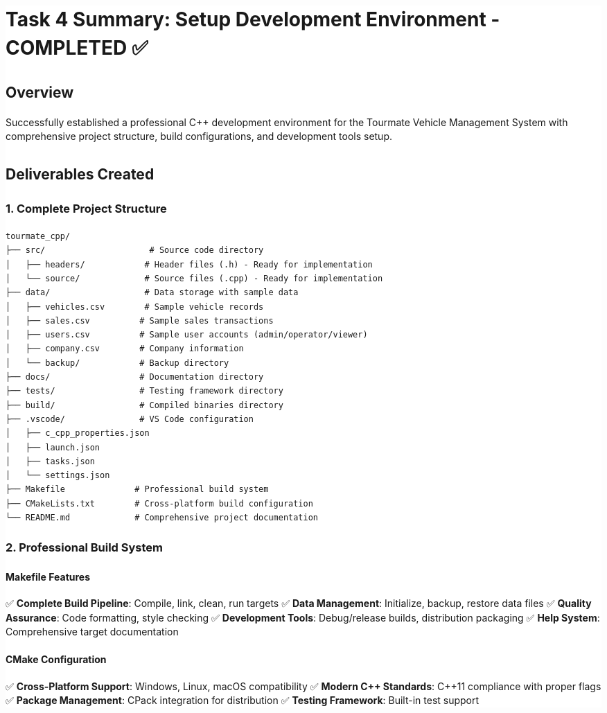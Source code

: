 # Task 4 Summary: Setup Development Environment - COMPLETED ✅

## Overview
Successfully established a professional C++ development environment for the Tourmate Vehicle Management System with comprehensive project structure, build configurations, and development tools setup.

## Deliverables Created

### 1. **Complete Project Structure**
```
tourmate_cpp/
├── src/                     # Source code directory
│   ├── headers/            # Header files (.h) - Ready for implementation
│   └── source/             # Source files (.cpp) - Ready for implementation
├── data/                   # Data storage with sample data
│   ├── vehicles.csv        # Sample vehicle records
│   ├── sales.csv          # Sample sales transactions
│   ├── users.csv          # Sample user accounts (admin/operator/viewer)
│   ├── company.csv        # Company information
│   └── backup/            # Backup directory
├── docs/                  # Documentation directory
├── tests/                 # Testing framework directory
├── build/                 # Compiled binaries directory
├── .vscode/               # VS Code configuration
│   ├── c_cpp_properties.json
│   ├── launch.json
│   ├── tasks.json
│   └── settings.json
├── Makefile              # Professional build system
├── CMakeLists.txt        # Cross-platform build configuration
└── README.md             # Comprehensive project documentation
```

### 2. **Professional Build System**

#### **Makefile Features**
✅ **Complete Build Pipeline**: Compile, link, clean, run targets
✅ **Data Management**: Initialize, backup, restore data files
✅ **Quality Assurance**: Code formatting, style checking
✅ **Development Tools**: Debug/release builds, distribution packaging
✅ **Help System**: Comprehensive target documentation

#### **CMake Configuration**
✅ **Cross-Platform Support**: Windows, Linux, macOS compatibility
✅ **Modern C++ Standards**: C++11 compliance with proper flags
✅ **Package Management**: CPack integration for distribution
✅ **Testing Framework**: Built-in test support
